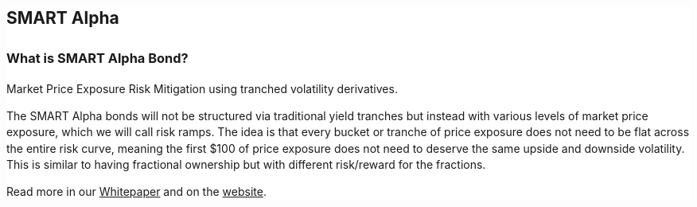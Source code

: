## SMART Alpha

### **What is SMART Alpha Bond?**

Market Price Exposure Risk Mitigation using tranched volatility derivatives.

The SMART Alpha bonds will not be structured via traditional yield tranches but instead with various levels of market price exposure, which we will call risk ramps. The idea is that every bucket or tranche of price exposure does not need to be flat across the entire risk curve, meaning the first $100 of price exposure does not need to deserve the same upside and downside volatility. This is similar to having fractional ownership but with different risk/reward for the fractions.

Read more in our [Whitepaper](https://github.com/BarnBridge/BarnBridge-Whitepaper#21-smart-yield-bonds) and on the [website](https://barnbridge.com/).

### 

